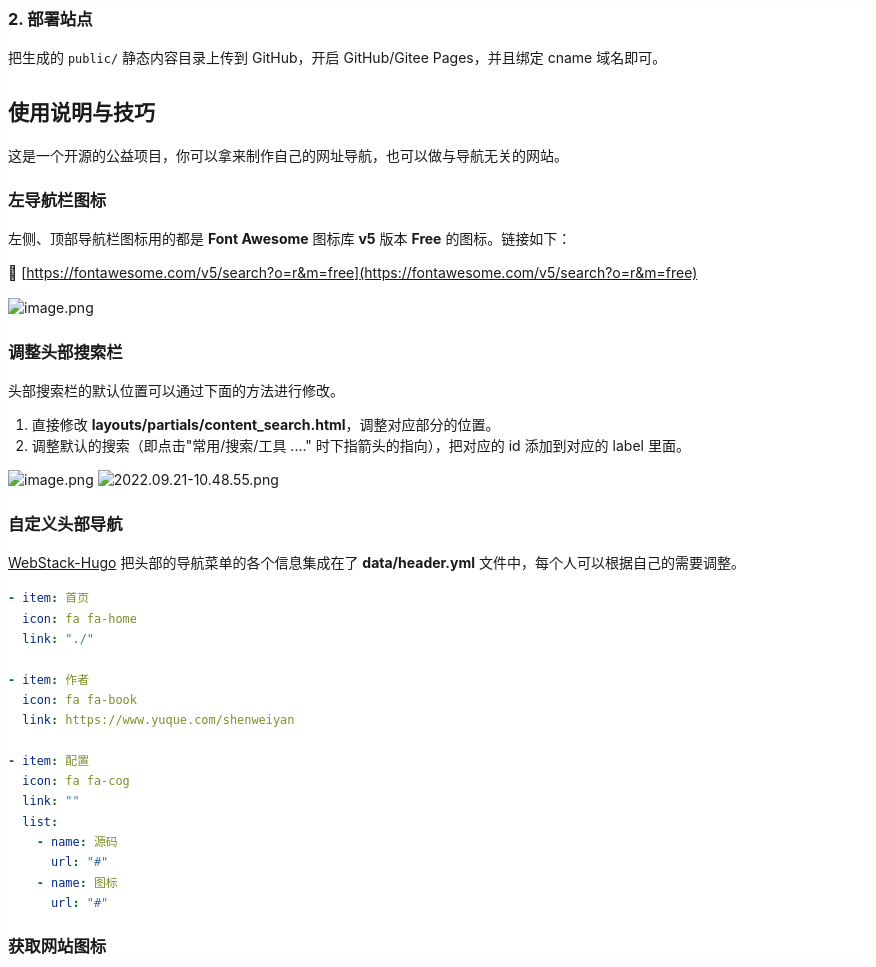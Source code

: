 ### 2. 部署站点

把生成的 `public/` 静态内容目录上传到 GitHub，开启 GitHub/Gitee Pages，并且绑定 cname 域名即可。

## 使用说明与技巧

这是一个开源的公益项目，你可以拿来制作自己的网址导航，也可以做与导航无关的网站。

### 左导航栏图标

左侧、顶部导航栏图标用的都是 **Font Awesome** 图标库 **v5** 版本 **Free** 的图标。链接如下：

🔗 [https://fontawesome.com/v5/search?o=r&m=free](https://fontawesome.com/v5/search?o=r&m=free)

![image.png](https://shub-1251708715.cos.ap-guangzhou.myqcloud.com/elog-cookbook-img/FoHd7w72AykJGSrbzttHgGi4VqlY.png)

### 调整头部搜索栏

头部搜索栏的默认位置可以通过下面的方法进行修改。

1. 直接修改 **layouts/partials/content_search.html**，调整对应部分的位置。
2. 调整默认的搜索（即点击"常用/搜索/工具 ...." 时下指箭头的指向），把对应的 id 添加到对应的 label 里面。

![image.png](https://shub-1251708715.cos.ap-guangzhou.myqcloud.com/elog-cookbook-img/FoPMASsgrgPyFSsJy8HvPrgq8ELN.png)
![2022.09.21-10.48.55.png](https://shub-1251708715.cos.ap-guangzhou.myqcloud.com/elog-cookbook-img/Fp0fJmbfJVdg_hVP1ULdh_MmjCcX.png)

### 自定义头部导航

[WebStack-Hugo](https://github.com/shenweiyan/WebStack-Hugo) 把头部的导航菜单的各个信息集成在了 **data/header.yml** 文件中，每个人可以根据自己的需要调整。

```yaml
- item: 首页
  icon: fa fa-home
  link: "./"

- item: 作者
  icon: fa fa-book
  link: https://www.yuque.com/shenweiyan

- item: 配置
  icon: fa fa-cog
  link: ""
  list:
    - name: 源码
      url: "#"
    - name: 图标
      url: "#"
```

### 获取网站图标
